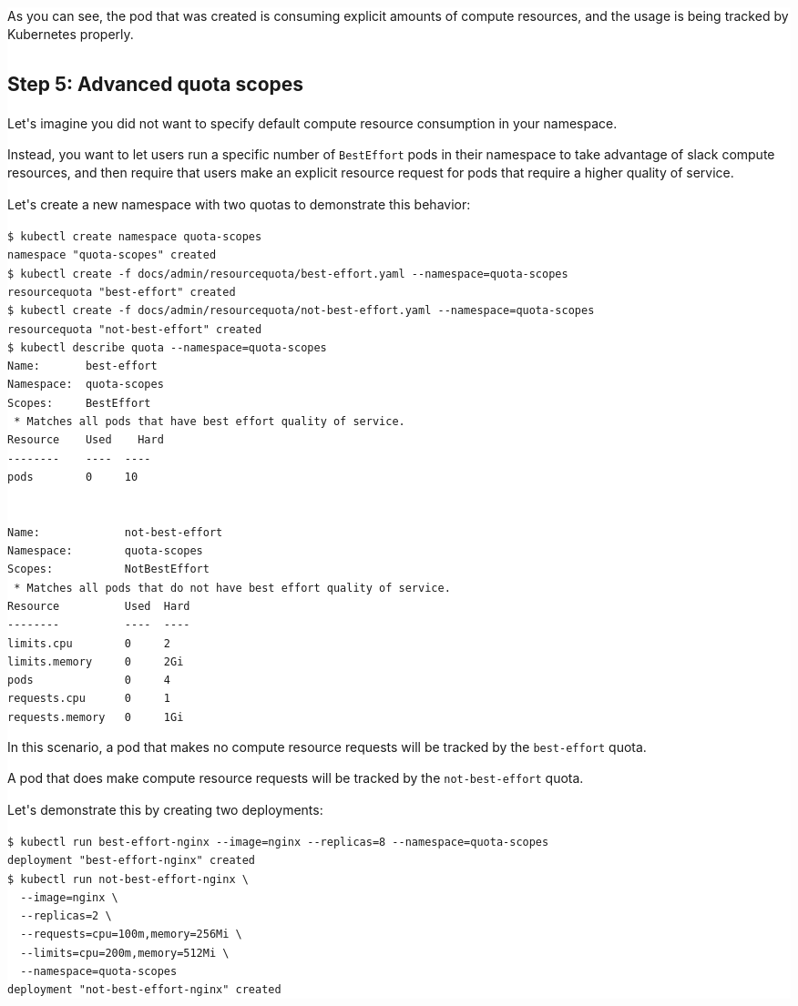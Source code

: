 As you can see, the pod that was created is consuming explicit amounts of compute resources, and the usage is being
tracked by Kubernetes properly.

## Step 5: Advanced quota scopes

Let's imagine you did not want to specify default compute resource consumption in your namespace.

Instead, you want to let users run a specific number of `BestEffort` pods in their namespace to take
advantage of slack compute resources, and then require that users make an explicit resource request for
pods that require a higher quality of service.

Let's create a new namespace with two quotas to demonstrate this behavior:

```shell
$ kubectl create namespace quota-scopes
namespace "quota-scopes" created
$ kubectl create -f docs/admin/resourcequota/best-effort.yaml --namespace=quota-scopes
resourcequota "best-effort" created
$ kubectl create -f docs/admin/resourcequota/not-best-effort.yaml --namespace=quota-scopes
resourcequota "not-best-effort" created
$ kubectl describe quota --namespace=quota-scopes
Name:       best-effort
Namespace:  quota-scopes
Scopes:     BestEffort
 * Matches all pods that have best effort quality of service.
Resource    Used	Hard
--------    ----  ----
pods        0     10


Name:             not-best-effort
Namespace:        quota-scopes
Scopes:           NotBestEffort
 * Matches all pods that do not have best effort quality of service.
Resource          Used  Hard
--------          ----  ----
limits.cpu        0     2
limits.memory     0     2Gi
pods              0     4
requests.cpu      0     1
requests.memory   0     1Gi
```

In this scenario, a pod that makes no compute resource requests will be tracked by the `best-effort` quota.

A pod that does make compute resource requests will be tracked by the `not-best-effort` quota.

Let's demonstrate this by creating two deployments:

```shell
$ kubectl run best-effort-nginx --image=nginx --replicas=8 --namespace=quota-scopes
deployment "best-effort-nginx" created
$ kubectl run not-best-effort-nginx \
  --image=nginx \
  --replicas=2 \
  --requests=cpu=100m,memory=256Mi \
  --limits=cpu=200m,memory=512Mi \
  --namespace=quota-scopes
deployment "not-best-effort-nginx" created
```
